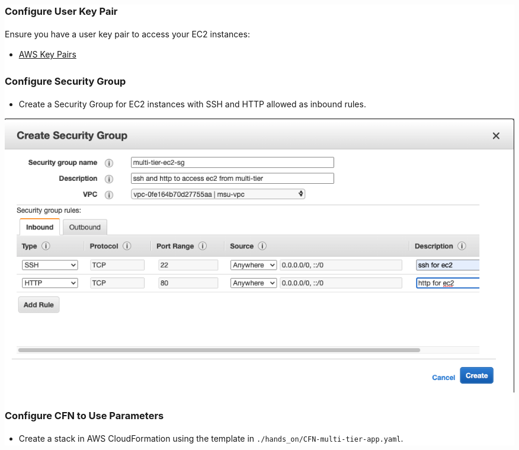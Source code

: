 ### Configure User Key Pair

Ensure you have a user key pair to access your EC2 instances:

- [AWS Key Pairs](https://console.aws.amazon.com/ec2/v2/home?region=ap-southeast-2#KeyPairs:sort=keyName)

### Configure Security Group

- Create a Security Group for EC2 instances with SSH and HTTP allowed as inbound rules.

![Security Group](./image/ec2-sg.png)

### Configure CFN to Use Parameters

- Create a stack in AWS CloudFormation using the template in `./hands_on/CFN-multi-tier-app.yaml`.
